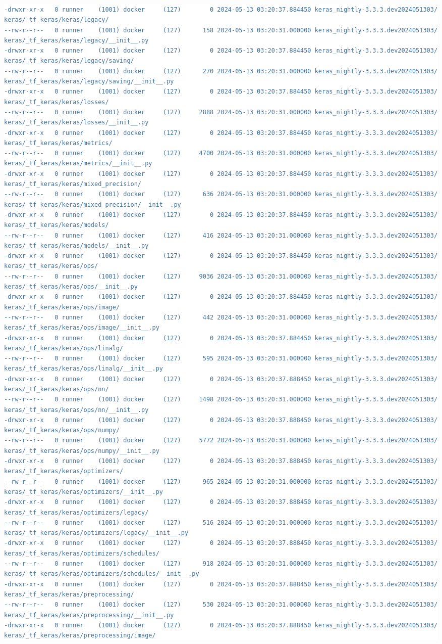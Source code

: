 ```diff
-drwxr-xr-x   0 runner    (1001) docker     (127)        0 2024-05-13 03:20:37.884450 keras_nightly-3.3.3.dev2024051303/keras/_tf_keras/keras/legacy/
--rw-r--r--   0 runner    (1001) docker     (127)      158 2024-05-13 03:20:31.000000 keras_nightly-3.3.3.dev2024051303/keras/_tf_keras/keras/legacy/__init__.py
-drwxr-xr-x   0 runner    (1001) docker     (127)        0 2024-05-13 03:20:37.884450 keras_nightly-3.3.3.dev2024051303/keras/_tf_keras/keras/legacy/saving/
--rw-r--r--   0 runner    (1001) docker     (127)      270 2024-05-13 03:20:31.000000 keras_nightly-3.3.3.dev2024051303/keras/_tf_keras/keras/legacy/saving/__init__.py
-drwxr-xr-x   0 runner    (1001) docker     (127)        0 2024-05-13 03:20:37.884450 keras_nightly-3.3.3.dev2024051303/keras/_tf_keras/keras/losses/
--rw-r--r--   0 runner    (1001) docker     (127)     2888 2024-05-13 03:20:31.000000 keras_nightly-3.3.3.dev2024051303/keras/_tf_keras/keras/losses/__init__.py
-drwxr-xr-x   0 runner    (1001) docker     (127)        0 2024-05-13 03:20:37.884450 keras_nightly-3.3.3.dev2024051303/keras/_tf_keras/keras/metrics/
--rw-r--r--   0 runner    (1001) docker     (127)     4700 2024-05-13 03:20:31.000000 keras_nightly-3.3.3.dev2024051303/keras/_tf_keras/keras/metrics/__init__.py
-drwxr-xr-x   0 runner    (1001) docker     (127)        0 2024-05-13 03:20:37.884450 keras_nightly-3.3.3.dev2024051303/keras/_tf_keras/keras/mixed_precision/
--rw-r--r--   0 runner    (1001) docker     (127)      636 2024-05-13 03:20:31.000000 keras_nightly-3.3.3.dev2024051303/keras/_tf_keras/keras/mixed_precision/__init__.py
-drwxr-xr-x   0 runner    (1001) docker     (127)        0 2024-05-13 03:20:37.884450 keras_nightly-3.3.3.dev2024051303/keras/_tf_keras/keras/models/
--rw-r--r--   0 runner    (1001) docker     (127)      416 2024-05-13 03:20:31.000000 keras_nightly-3.3.3.dev2024051303/keras/_tf_keras/keras/models/__init__.py
-drwxr-xr-x   0 runner    (1001) docker     (127)        0 2024-05-13 03:20:37.884450 keras_nightly-3.3.3.dev2024051303/keras/_tf_keras/keras/ops/
--rw-r--r--   0 runner    (1001) docker     (127)     9036 2024-05-13 03:20:31.000000 keras_nightly-3.3.3.dev2024051303/keras/_tf_keras/keras/ops/__init__.py
-drwxr-xr-x   0 runner    (1001) docker     (127)        0 2024-05-13 03:20:37.884450 keras_nightly-3.3.3.dev2024051303/keras/_tf_keras/keras/ops/image/
--rw-r--r--   0 runner    (1001) docker     (127)      442 2024-05-13 03:20:31.000000 keras_nightly-3.3.3.dev2024051303/keras/_tf_keras/keras/ops/image/__init__.py
-drwxr-xr-x   0 runner    (1001) docker     (127)        0 2024-05-13 03:20:37.884450 keras_nightly-3.3.3.dev2024051303/keras/_tf_keras/keras/ops/linalg/
--rw-r--r--   0 runner    (1001) docker     (127)      595 2024-05-13 03:20:31.000000 keras_nightly-3.3.3.dev2024051303/keras/_tf_keras/keras/ops/linalg/__init__.py
-drwxr-xr-x   0 runner    (1001) docker     (127)        0 2024-05-13 03:20:37.888450 keras_nightly-3.3.3.dev2024051303/keras/_tf_keras/keras/ops/nn/
--rw-r--r--   0 runner    (1001) docker     (127)     1498 2024-05-13 03:20:31.000000 keras_nightly-3.3.3.dev2024051303/keras/_tf_keras/keras/ops/nn/__init__.py
-drwxr-xr-x   0 runner    (1001) docker     (127)        0 2024-05-13 03:20:37.888450 keras_nightly-3.3.3.dev2024051303/keras/_tf_keras/keras/ops/numpy/
--rw-r--r--   0 runner    (1001) docker     (127)     5772 2024-05-13 03:20:31.000000 keras_nightly-3.3.3.dev2024051303/keras/_tf_keras/keras/ops/numpy/__init__.py
-drwxr-xr-x   0 runner    (1001) docker     (127)        0 2024-05-13 03:20:37.888450 keras_nightly-3.3.3.dev2024051303/keras/_tf_keras/keras/optimizers/
--rw-r--r--   0 runner    (1001) docker     (127)      965 2024-05-13 03:20:31.000000 keras_nightly-3.3.3.dev2024051303/keras/_tf_keras/keras/optimizers/__init__.py
-drwxr-xr-x   0 runner    (1001) docker     (127)        0 2024-05-13 03:20:37.888450 keras_nightly-3.3.3.dev2024051303/keras/_tf_keras/keras/optimizers/legacy/
--rw-r--r--   0 runner    (1001) docker     (127)      516 2024-05-13 03:20:31.000000 keras_nightly-3.3.3.dev2024051303/keras/_tf_keras/keras/optimizers/legacy/__init__.py
-drwxr-xr-x   0 runner    (1001) docker     (127)        0 2024-05-13 03:20:37.888450 keras_nightly-3.3.3.dev2024051303/keras/_tf_keras/keras/optimizers/schedules/
--rw-r--r--   0 runner    (1001) docker     (127)      918 2024-05-13 03:20:31.000000 keras_nightly-3.3.3.dev2024051303/keras/_tf_keras/keras/optimizers/schedules/__init__.py
-drwxr-xr-x   0 runner    (1001) docker     (127)        0 2024-05-13 03:20:37.888450 keras_nightly-3.3.3.dev2024051303/keras/_tf_keras/keras/preprocessing/
--rw-r--r--   0 runner    (1001) docker     (127)      530 2024-05-13 03:20:31.000000 keras_nightly-3.3.3.dev2024051303/keras/_tf_keras/keras/preprocessing/__init__.py
-drwxr-xr-x   0 runner    (1001) docker     (127)        0 2024-05-13 03:20:37.888450 keras_nightly-3.3.3.dev2024051303/keras/_tf_keras/keras/preprocessing/image/
```